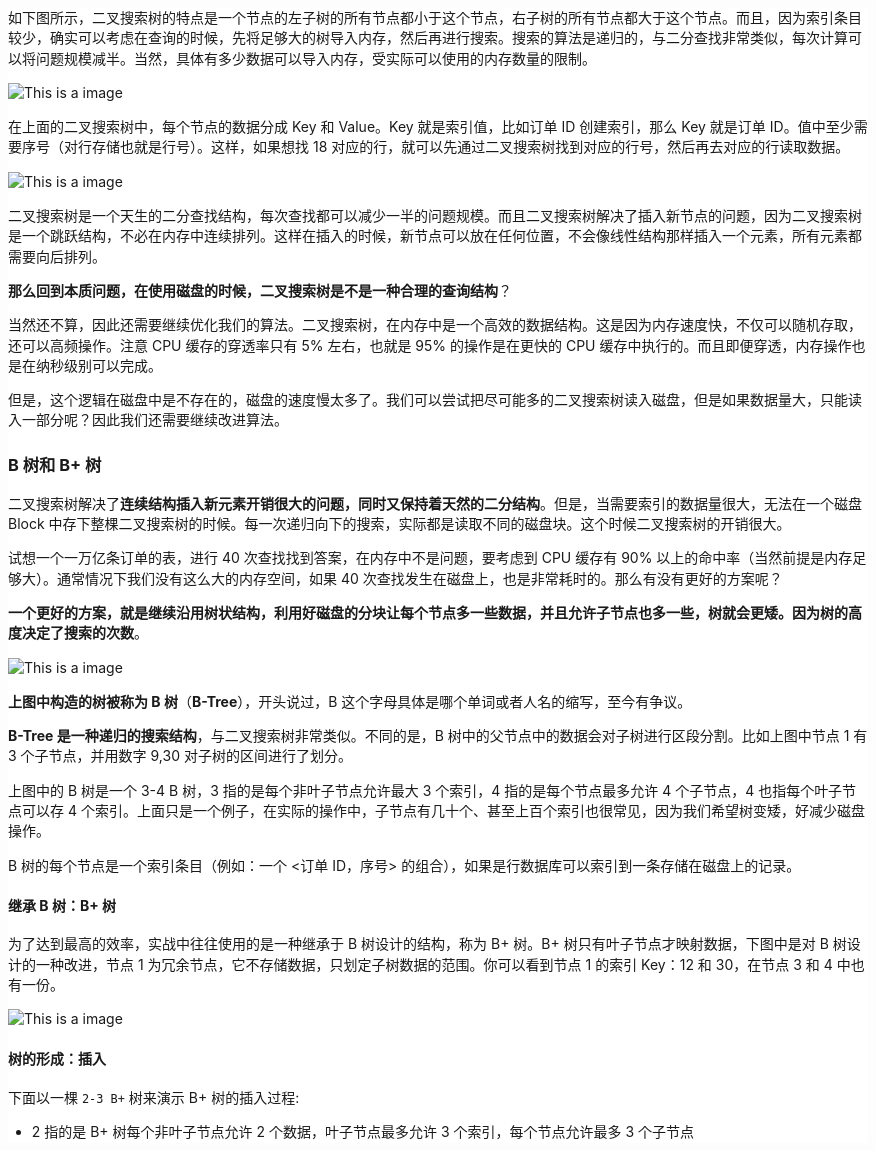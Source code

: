 如下图所示，二叉搜索树的特点是一个节点的左子树的所有节点都小于这个节点，右子树的所有节点都大于这个节点。而且，因为索引条目较少，确实可以考虑在查询的时候，先将足够大的树导入内存，然后再进行搜索。搜索的算法是递归的，与二分查找非常类似，每次计算可以将问题规模减半。当然，具体有多少数据可以导入内存，受实际可以使用的内存数量的限制。

![This is a image](https://maxpixelton.github.io/images/assert/os/3104.png)



在上面的二叉搜索树中，每个节点的数据分成 Key 和 Value。Key 就是索引值，比如订单 ID 创建索引，那么 Key 就是订单 ID。值中至少需要序号（对行存储也就是行号）。这样，如果想找 18 对应的行，就可以先通过二叉搜索树找到对应的行号，然后再去对应的行读取数据。

![This is a image](https://maxpixelton.github.io/images/assert/os/3105.png)

二叉搜索树是一个天生的二分查找结构，每次查找都可以减少一半的问题规模。而且二叉搜索树解决了插入新节点的问题，因为二叉搜索树是一个跳跃结构，不必在内存中连续排列。这样在插入的时候，新节点可以放在任何位置，不会像线性结构那样插入一个元素，所有元素都需要向后排列。

**那么回到本质问题，在使用磁盘的时候，二叉搜索树是不是一种合理的查询结构**？

当然还不算，因此还需要继续优化我们的算法。二叉搜索树，在内存中是一个高效的数据结构。这是因为内存速度快，不仅可以随机存取，还可以高频操作。注意 CPU 缓存的穿透率只有 5% 左右，也就是 95% 的操作是在更快的 CPU 缓存中执行的。而且即便穿透，内存操作也是在纳秒级别可以完成。

但是，这个逻辑在磁盘中是不存在的，磁盘的速度慢太多了。我们可以尝试把尽可能多的二叉搜索树读入磁盘，但是如果数据量大，只能读入一部分呢？因此我们还需要继续改进算法。

### B 树和 B+ 树

二叉搜索树解决了**连续结构插入新元素开销很大的问题，同时又保持着天然的二分结构**。但是，当需要索引的数据量很大，无法在一个磁盘 Block 中存下整棵二叉搜索树的时候。每一次递归向下的搜索，实际都是读取不同的磁盘块。这个时候二叉搜索树的开销很大。

试想一个一万亿条订单的表，进行 40 次查找找到答案，在内存中不是问题，要考虑到 CPU 缓存有 90% 以上的命中率（当然前提是内存足够大）。通常情况下我们没有这么大的内存空间，如果 40 次查找发生在磁盘上，也是非常耗时的。那么有没有更好的方案呢？

**一个更好的方案，就是继续沿用树状结构，利用好磁盘的分块让每个节点多一些数据，并且允许子节点也多一些，树就会更矮。因为树的高度决定了搜索的次数**。

![This is a image](https://maxpixelton.github.io/images/assert/os/3106.png)



**上图中构造的树被称为 B 树**（**B-Tree**），开头说过，B 这个字母具体是哪个单词或者人名的缩写，至今有争议。

**B-Tree 是一种递归的搜索结构**，与二叉搜索树非常类似。不同的是，B 树中的父节点中的数据会对子树进行区段分割。比如上图中节点 1 有 3 个子节点，并用数字 9,30 对子树的区间进行了划分。

上图中的 B 树是一个 3-4 B 树，3 指的是每个非叶子节点允许最大 3 个索引，4 指的是每个节点最多允许 4 个子节点，4 也指每个叶子节点可以存 4 个索引。上面只是一个例子，在实际的操作中，子节点有几十个、甚至上百个索引也很常见，因为我们希望树变矮，好减少磁盘操作。

B 树的每个节点是一个索引条目（例如：一个 <订单 ID，序号> 的组合），如果是行数据库可以索引到一条存储在磁盘上的记录。

#### 继承 B 树：B+ 树

为了达到最高的效率，实战中往往使用的是一种继承于 B 树设计的结构，称为 B+ 树。B+ 树只有叶子节点才映射数据，下图中是对 B 树设计的一种改进，节点 1 为冗余节点，它不存储数据，只划定子树数据的范围。你可以看到节点 1 的索引 Key：12 和 30，在节点 3 和 4 中也有一份。

![This is a image](https://maxpixelton.github.io/images/assert/os/3107.png)



#### 树的形成：插入

下面以一棵 `2-3 B+` 树来演示 B+ 树的插入过程:

- 2 指的是 B+ 树每个非叶子节点允许 2 个数据，叶子节点最多允许 3 个索引，每个节点允许最多 3 个子节点
